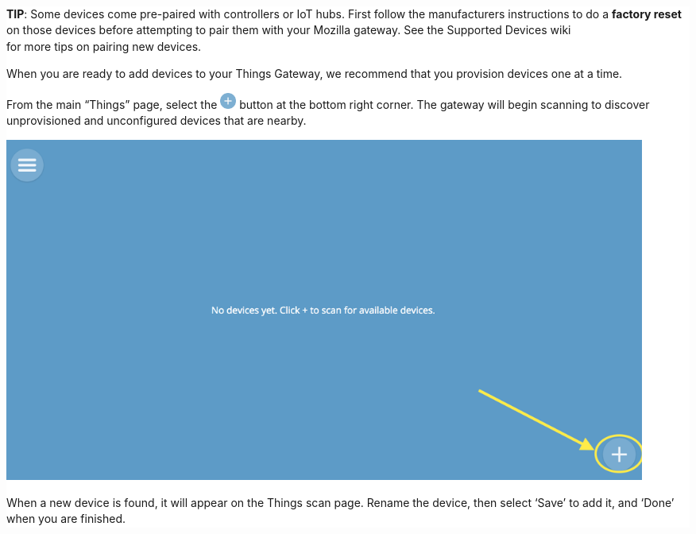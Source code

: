 **TIP**: Some devices come pre-paired with controllers or IoT hubs. First follow the manufacturers instructions to do 
a **factory reset** on those devices before attempting to pair them with your Mozilla gateway. See the Supported Devices wiki  
for more tips on pairing new devices.

When you are ready to add devices to your Things Gateway, we recommend that you provision devices one at a time. 

From the main “Things” page, select the <img src="./images/image10.png" alt="plus" width="20">
button at the bottom right corner. 
The gateway will begin scanning to discover unprovisioned and unconfigured devices that are nearby.

<img src="./images/image33.png" alt="scan things" width="800">

When a new device is found, it will appear on the Things scan page. Rename the device, then select 
‘Save’ to add it, and ‘Done’ when you are finished.
